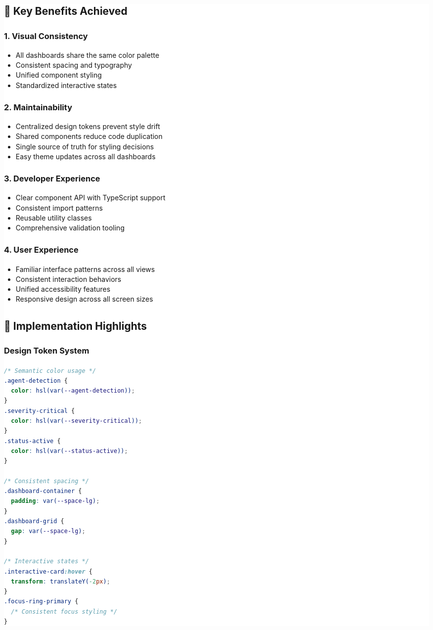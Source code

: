 ## 🎯 Key Benefits Achieved

### 1. Visual Consistency

- All dashboards share the same color palette
- Consistent spacing and typography
- Unified component styling
- Standardized interactive states

### 2. Maintainability

- Centralized design tokens prevent style drift
- Shared components reduce code duplication
- Single source of truth for styling decisions
- Easy theme updates across all dashboards

### 3. Developer Experience

- Clear component API with TypeScript support
- Consistent import patterns
- Reusable utility classes
- Comprehensive validation tooling

### 4. User Experience

- Familiar interface patterns across all views
- Consistent interaction behaviors
- Unified accessibility features
- Responsive design across all screen sizes

## 🚀 Implementation Highlights

### Design Token System

```css
/* Semantic color usage */
.agent-detection {
  color: hsl(var(--agent-detection));
}
.severity-critical {
  color: hsl(var(--severity-critical));
}
.status-active {
  color: hsl(var(--status-active));
}

/* Consistent spacing */
.dashboard-container {
  padding: var(--space-lg);
}
.dashboard-grid {
  gap: var(--space-lg);
}

/* Interactive states */
.interactive-card:hover {
  transform: translateY(-2px);
}
.focus-ring-primary {
  /* Consistent focus styling */
}
```
